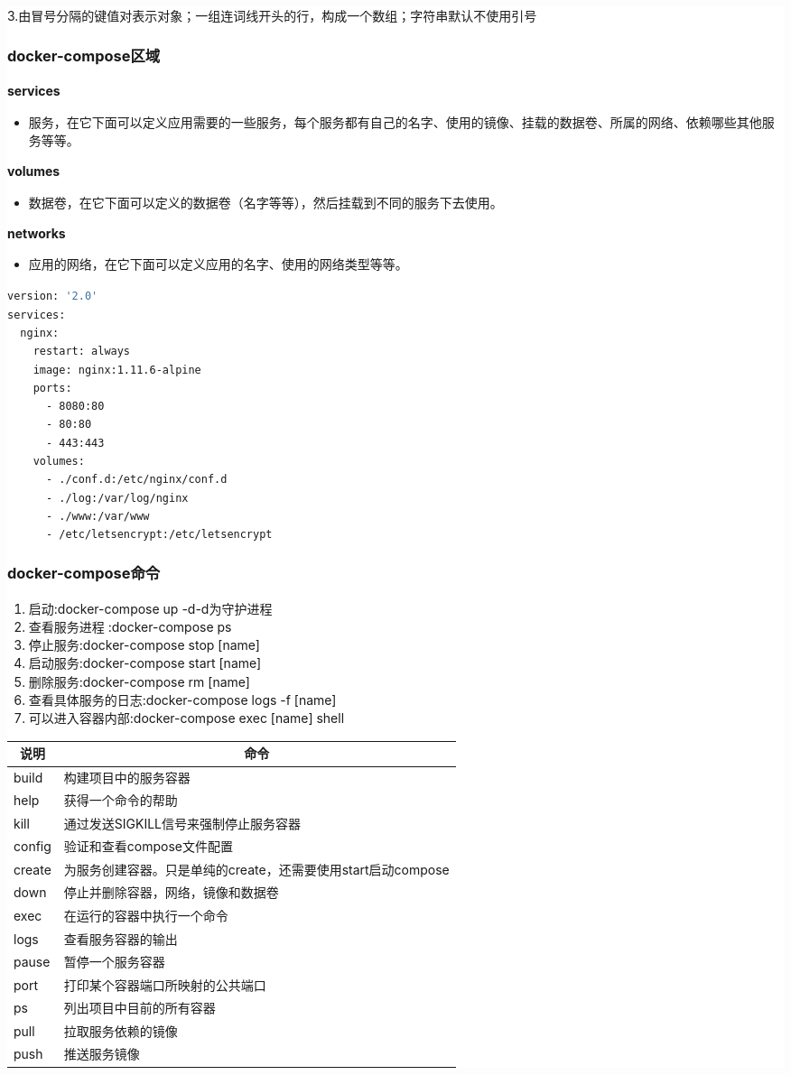 3.由冒号分隔的键值对表示对象；一组连词线开头的行，构成一个数组；字符串默认不使用引号

### docker-compose区域

**services**

* 服务，在它下面可以定义应用需要的一些服务，每个服务都有自己的名字、使用的镜像、挂载的数据卷、所属的网络、依赖哪些其他服务等等。

**volumes**

* 数据卷，在它下面可以定义的数据卷（名字等等），然后挂载到不同的服务下去使用。

**networks**

* 应用的网络，在它下面可以定义应用的名字、使用的网络类型等等。

```dockerfile
version: '2.0'
services:
  nginx:
    restart: always
    image: nginx:1.11.6-alpine
    ports:
      - 8080:80
      - 80:80
      - 443:443
    volumes:
      - ./conf.d:/etc/nginx/conf.d
      - ./log:/var/log/nginx
      - ./www:/var/www
      - /etc/letsencrypt:/etc/letsencrypt
```

### docker-compose命令

1. 启动:docker-compose up -d-d为守护进程
2. 查看服务进程 :docker-compose ps
3. 停止服务:docker-compose stop [name]
4. 启动服务:docker-compose start [name]
5. 删除服务:docker-compose rm [name]
6. 查看具体服务的日志:docker-compose logs -f [name]
7. 可以进入容器内部:docker-compose exec [name] shell

| 说明      | 命令                                      |
| ------- | --------------------------------------- |
| build   | 构建项目中的服务容器                              |
| help    | 获得一个命令的帮助                               |
| kill    | 通过发送SIGKILL信号来强制停止服务容器                  |
| config  | 验证和查看compose文件配置                        |
| create  | 为服务创建容器。只是单纯的create，还需要使用start启动compose |
| down    | 停止并删除容器，网络，镜像和数据卷                       |
| exec    | 在运行的容器中执行一个命令                           |
| logs    | 查看服务容器的输出                               |
| pause   | 暂停一个服务容器                                |
| port    | 打印某个容器端口所映射的公共端口                        |
| ps      | 列出项目中目前的所有容器                            |
| pull    | 拉取服务依赖的镜像                               |
| push    | 推送服务镜像                                  |